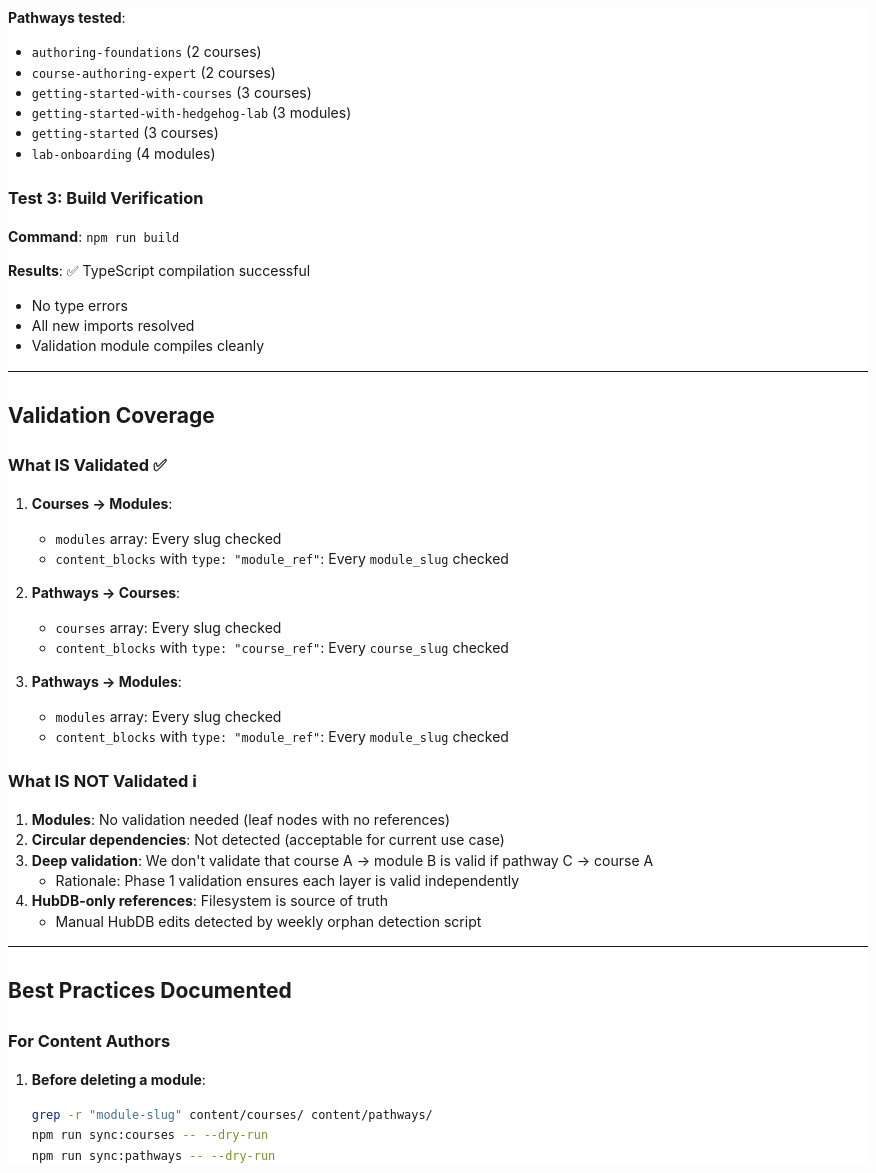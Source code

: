 **Pathways tested**:
- `authoring-foundations` (2 courses)
- `course-authoring-expert` (2 courses)
- `getting-started-with-courses` (3 courses)
- `getting-started-with-hedgehog-lab` (3 modules)
- `getting-started` (3 courses)
- `lab-onboarding` (4 modules)

### Test 3: Build Verification
**Command**: `npm run build`

**Results**: ✅ TypeScript compilation successful
- No type errors
- All new imports resolved
- Validation module compiles cleanly

---

## Validation Coverage

### What IS Validated ✅

1. **Courses → Modules**:
   - `modules` array: Every slug checked
   - `content_blocks` with `type: "module_ref"`: Every `module_slug` checked

2. **Pathways → Courses**:
   - `courses` array: Every slug checked
   - `content_blocks` with `type: "course_ref"`: Every `course_slug` checked

3. **Pathways → Modules**:
   - `modules` array: Every slug checked
   - `content_blocks` with `type: "module_ref"`: Every `module_slug` checked

### What IS NOT Validated ℹ️

1. **Modules**: No validation needed (leaf nodes with no references)
2. **Circular dependencies**: Not detected (acceptable for current use case)
3. **Deep validation**: We don't validate that course A → module B is valid if pathway C → course A
   - Rationale: Phase 1 validation ensures each layer is valid independently
4. **HubDB-only references**: Filesystem is source of truth
   - Manual HubDB edits detected by weekly orphan detection script

---

## Best Practices Documented

### For Content Authors

1. **Before deleting a module**:
   ```bash
   grep -r "module-slug" content/courses/ content/pathways/
   npm run sync:courses -- --dry-run
   npm run sync:pathways -- --dry-run
   ```
